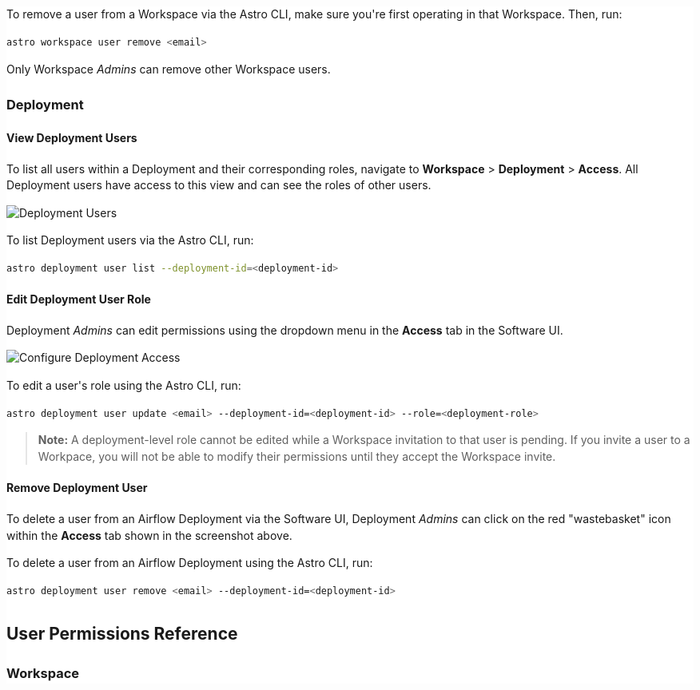 To remove a user from a Workspace via the Astro CLI, make sure you're first operating in that Workspace. Then, run:

```bash
astro workspace user remove <email>
```

Only Workspace _Admins_ can remove other Workspace users.

### Deployment

#### View Deployment Users

To list all users within a Deployment and their corresponding roles, navigate to **Workspace** > **Deployment** > **Access**. All Deployment users have access to this view and can see the roles of other users.

![Deployment Users](/img/software/deployment_users_0.22.png)

To list Deployment users via the Astro CLI, run:

```bash
astro deployment user list --deployment-id=<deployment-id>
```

#### Edit Deployment User Role

Deployment _Admins_ can edit permissions using the dropdown menu in the **Access** tab in the Software UI.

![Configure Deployment Access](/img/software/configure-deployment-user-access.png)

To edit a user's role using the Astro CLI, run:

```bash
astro deployment user update <email> --deployment-id=<deployment-id> --role=<deployment-role>
```

> **Note:** A deployment-level role cannot be edited while a Workspace invitation to that user is pending. If you invite a user to a Workpace, you will not be able to modify their permissions until they accept the Workspace invite.

#### Remove Deployment User

To delete a user from an Airflow Deployment via the Software UI, Deployment _Admins_ can click on the red "wastebasket" icon within the **Access** tab shown in the screenshot above.

To delete a user from an Airflow Deployment using the Astro CLI, run:

```bash
astro deployment user remove <email> --deployment-id=<deployment-id>
```

## User Permissions Reference

### Workspace
